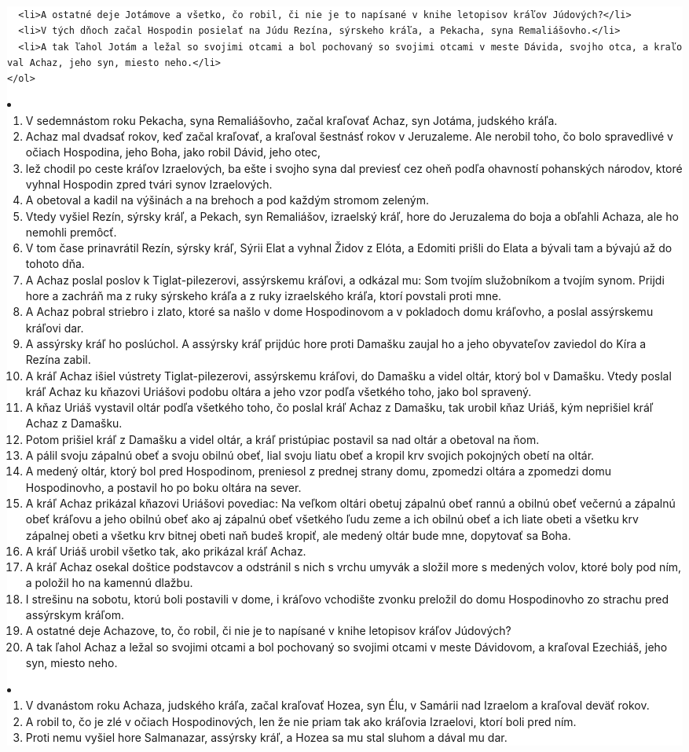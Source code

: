       <li>A ostatné deje Jotámove a všetko, čo robil, či nie je to napísané v knihe letopisov kráľov Júdových?</li>
      <li>V tých dňoch začal Hospodin posielať na Júdu Rezína, sýrskeho kráľa, a Pekacha, syna Remaliášovho.</li>
      <li>A tak ľahol Jotám a ležal so svojimi otcami a bol pochovaný so svojimi otcami v meste Dávida, svojho otca, a kraľoval Achaz, jeho syn, miesto neho.</li>
    </ol>
  </li>
  <li>
    <ol>
      <li>V sedemnástom roku Pekacha, syna Remaliášovho, začal kraľovať Achaz, syn Jotáma, judského kráľa.</li>
      <li>Achaz mal dvadsať rokov, keď začal kraľovať, a kraľoval šestnásť rokov v Jeruzaleme. Ale nerobil toho, čo bolo spravedlivé v očiach Hospodina, jeho Boha, jako robil Dávid, jeho otec,</li>
      <li>lež chodil po ceste kráľov Izraelových, ba ešte i svojho syna dal previesť cez oheň podľa ohavností pohanských národov, ktoré vyhnal Hospodin zpred tvári synov Izraelových.</li>
      <li>A obetoval a kadil na výšinách a na brehoch a pod každým stromom zeleným.</li>
      <li>Vtedy vyšiel Rezín, sýrsky kráľ, a Pekach, syn Remaliášov, izraelský kráľ, hore do Jeruzalema do boja a obľahli Achaza, ale ho nemohli premôcť.</li>
      <li>V tom čase prinavrátil Rezín, sýrsky kráľ, Sýrii Elat a vyhnal Židov z Elóta, a Edomiti prišli do Elata a bývali tam a bývajú až do tohoto dňa.</li>
      <li>A Achaz poslal poslov k Tiglat-pilezerovi, assýrskemu kráľovi, a odkázal mu: Som tvojím služobníkom a tvojím synom. Prijdi hore a zachráň ma z ruky sýrskeho kráľa a z ruky izraelského kráľa, ktorí povstali proti mne.</li>
      <li>A Achaz pobral striebro i zlato, ktoré sa našlo v dome Hospodinovom a v pokladoch domu kráľovho, a poslal assýrskemu kráľovi dar.</li>
      <li>A assýrsky kráľ ho poslúchol. A assýrsky kráľ prijdúc hore proti Damašku zaujal ho a jeho obyvateľov zaviedol do Kíra a Rezína zabil.</li>
      <li>A kráľ Achaz išiel vústrety Tiglat-pilezerovi, assýrskemu kráľovi, do Damašku a videl oltár, ktorý bol v Damašku. Vtedy poslal kráľ Achaz ku kňazovi Uriášovi podobu oltára a jeho vzor podľa všetkého toho, jako bol spravený.</li>
      <li>A kňaz Uriáš vystavil oltár podľa všetkého toho, čo poslal kráľ Achaz z Damašku, tak urobil kňaz Uriáš, kým neprišiel kráľ Achaz z Damašku.</li>
      <li>Potom prišiel kráľ z Damašku a videl oltár, a kráľ pristúpiac postavil sa nad oltár a obetoval na ňom.</li>
      <li>A pálil svoju zápalnú obeť a svoju obilnú obeť, lial svoju liatu obeť a kropil krv svojich pokojných obetí na oltár.</li>
      <li>A medený oltár, ktorý bol pred Hospodinom, preniesol z prednej strany domu, zpomedzi oltára a zpomedzi domu Hospodinovho, a postavil ho po boku oltára na sever.</li>
      <li>A kráľ Achaz prikázal kňazovi Uriášovi povediac: Na veľkom oltári obetuj zápalnú obeť rannú a obilnú obeť večernú a zápalnú obeť kráľovu a jeho obilnú obeť ako aj zápalnú obeť všetkého ľudu zeme a ich obilnú obeť a ich liate obeti a všetku krv zápalnej obeti a všetku krv bitnej obeti naň budeš kropiť, ale medený oltár bude mne, dopytovať sa Boha.</li>
      <li>A kráľ Uriáš urobil všetko tak, ako prikázal kráľ Achaz.</li>
      <li>A kráľ Achaz osekal doštice podstavcov a odstránil s nich s vrchu umyvák a složil more s medených volov, ktoré boly pod ním, a položil ho na kamennú dlažbu.</li>
      <li>I strešinu na sobotu, ktorú boli postavili v dome, i kráľovo vchodište zvonku preložil do domu Hospodinovho zo strachu pred assýrskym kráľom.</li>
      <li>A ostatné deje Achazove, to, čo robil, či nie je to napísané v knihe letopisov kráľov Júdových?</li>
      <li>A tak ľahol Achaz a ležal so svojimi otcami a bol pochovaný so svojimi otcami v meste Dávidovom, a kraľoval Ezechiáš, jeho syn, miesto neho.</li>
    </ol>
  </li>
  <li>
    <ol>
      <li>V dvanástom roku Achaza, judského kráľa, začal kraľovať Hozea, syn Élu, v Samárii nad Izraelom a kraľoval deväť rokov.</li>
      <li>A robil to, čo je zlé v očiach Hospodinových, len že nie priam tak ako kráľovia Izraelovi, ktorí boli pred ním.</li>
      <li>Proti nemu vyšiel hore Salmanazar, assýrsky kráľ, a Hozea sa mu stal sluhom a dával mu dar.</li>